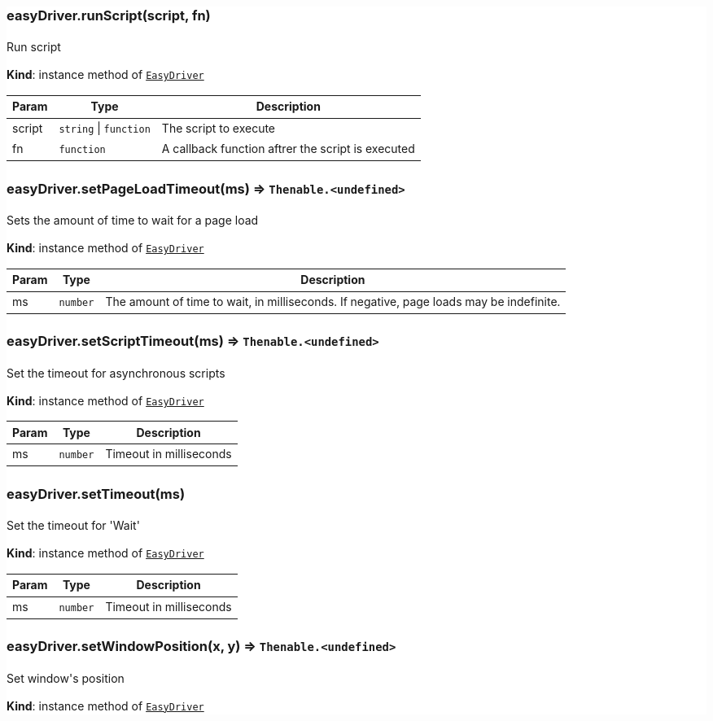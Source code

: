 ### easyDriver.runScript(script, fn)
Run script

**Kind**: instance method of <code>[EasyDriver](#EasyDriver)</code>  

| Param | Type | Description |
| --- | --- | --- |
| script | <code>string</code> &#124; <code>function</code> | The script to execute |
| fn | <code>function</code> | A callback function aftrer the script is executed |

<a name="EasyDriver+setPageLoadTimeout"></a>

### easyDriver.setPageLoadTimeout(ms) ⇒ <code>Thenable.&lt;undefined&gt;</code>
Sets the amount of time to wait for a page load

**Kind**: instance method of <code>[EasyDriver](#EasyDriver)</code>  

| Param | Type | Description |
| --- | --- | --- |
| ms | <code>number</code> | The amount of time to wait, in milliseconds.  If negative, page loads may be indefinite. |

<a name="EasyDriver+setScriptTimeout"></a>

### easyDriver.setScriptTimeout(ms) ⇒ <code>Thenable.&lt;undefined&gt;</code>
Set the timeout for asynchronous scripts

**Kind**: instance method of <code>[EasyDriver](#EasyDriver)</code>  

| Param | Type | Description |
| --- | --- | --- |
| ms | <code>number</code> | Timeout in milliseconds |

<a name="EasyDriver+setTimeout"></a>

### easyDriver.setTimeout(ms)
Set the timeout for 'Wait'

**Kind**: instance method of <code>[EasyDriver](#EasyDriver)</code>  

| Param | Type | Description |
| --- | --- | --- |
| ms | <code>number</code> | Timeout in milliseconds |

<a name="EasyDriver+setWindowPosition"></a>

### easyDriver.setWindowPosition(x, y) ⇒ <code>Thenable.&lt;undefined&gt;</code>
Set window's position

**Kind**: instance method of <code>[EasyDriver](#EasyDriver)</code>  
